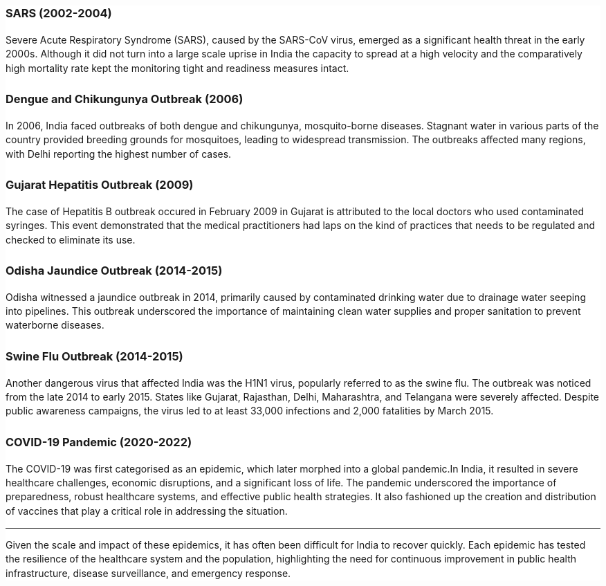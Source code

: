 ### SARS (2002-2004)

Severe Acute Respiratory Syndrome (SARS), caused by the SARS-CoV virus, emerged as a significant health threat in the early 2000s. Although it did not turn into a large scale uprise in India the capacity to spread at a high velocity and the comparatively high mortality rate kept the monitoring tight and readiness measures intact.

### Dengue and Chikungunya Outbreak (2006)

In 2006, India faced outbreaks of both dengue and chikungunya, mosquito-borne diseases. Stagnant water in various parts of the country provided breeding grounds for mosquitoes, leading to widespread transmission. The outbreaks affected many regions, with Delhi reporting the highest number of cases.

### Gujarat Hepatitis Outbreak (2009)

The case of Hepatitis B outbreak occured in February 2009 in Gujarat is attributed to the local doctors who used contaminated syringes. This event demonstrated that the medical practitioners had laps on the kind of practices that needs to be regulated and checked to eliminate its use.

### Odisha Jaundice Outbreak (2014-2015)

Odisha witnessed a jaundice outbreak in 2014, primarily caused by contaminated drinking water due to drainage water seeping into pipelines. This outbreak underscored the importance of maintaining clean water supplies and proper sanitation to prevent waterborne diseases.

### Swine Flu Outbreak (2014-2015)

Another dangerous virus that affected India was the H1N1 virus, popularly referred to as the swine flu. The outbreak was noticed from the late 2014 to early 2015.  States like Gujarat, Rajasthan, Delhi, Maharashtra, and Telangana were severely affected. Despite public awareness campaigns, the virus led to at least 33,000 infections and 2,000 fatalities by March 2015.

### COVID-19 Pandemic (2020-2022)

The COVID-19 was first categorised as an epidemic, which later morphed into a global pandemic.In India, it resulted in severe healthcare challenges, economic disruptions, and a significant loss of life. The pandemic underscored the importance of preparedness, robust healthcare systems, and effective public health strategies. It also fashioned up the creation and distribution of vaccines that play a critical role in addressing the situation.

---

Given the scale and impact of these epidemics, it has often been difficult for India to recover quickly. Each epidemic has tested the resilience of the healthcare system and the population, highlighting the need for continuous improvement in public health infrastructure, disease surveillance, and emergency response.

<p align="center">